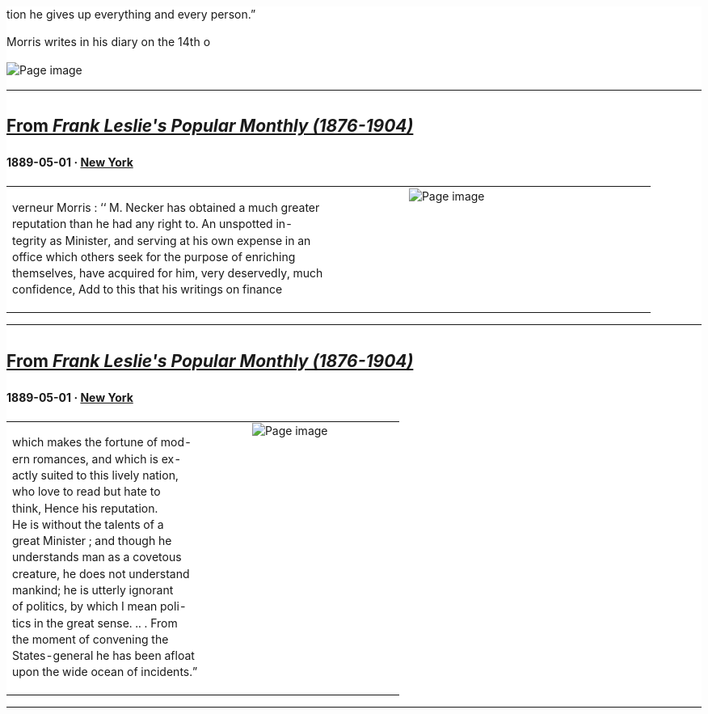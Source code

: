 tion he gives up everything and every person.”  
  
Morris writes in his diary on the 14th o
</td><td style="width: 50%; max-height: 75%; margin: auto; display: block;">
<img alt="Page image" src="https://iiif.archive.org/image/iiif/2/sim_athenaeum-uk_1889-03-30_3205%2Fsim_athenaeum-uk_1889-03-30_3205_jp2.zip%2Fsim_athenaeum-uk_1889-03-30_3205_jp2%2Fsim_athenaeum-uk_1889-03-30_3205_0009.jp2/pct:10.592185592185592,24.478221415607987,26.862026862026863,35.00453720508167/,600/0/default.jpg"/>
</td>
</tr></table>

---

## [From _Frank Leslie's Popular Monthly (1876-1904)_](https://archive.org/details/sim_american-magazine-1876_1889-05_27_5/page/n11/mode/1up?view=theater)

#### 1889-05-01 &middot; [New York](http://dbpedia.org/resource/New_York_City)

<table style="width: 100%;"><tr><td style="width: 50%">

  
verneur Morris : ‘‘ M. Necker has obtained a much greater  
reputation than he had any right to. An unspotted in-  
tegrity as Minister, and serving at his own expense in an  
office which others seek for the purpose of enriching  
themselves, have acquired for him, very deservedly, much  
confidence, Add to this that his writings on finance
</td><td style="width: 50%; max-height: 75%; margin: auto; display: block;">
<img alt="Page image" src="https://iiif.archive.org/image/iiif/2/sim_american-magazine-1876_1889-05_27_5%2Fsim_american-magazine-1876_1889-05_27_5_jp2.zip%2Fsim_american-magazine-1876_1889-05_27_5_jp2%2Fsim_american-magazine-1876_1889-05_27_5_0011.jp2/pct:53.175182481751825,85.81013916500994,40.03649635036496,7.157057654075547/600,/0/default.jpg"/>
</td>
</tr></table>

---

## [From _Frank Leslie's Popular Monthly (1876-1904)_](https://archive.org/details/sim_american-magazine-1876_1889-05_27_5/page/n12/mode/1up?view=theater)

#### 1889-05-01 &middot; [New York](http://dbpedia.org/resource/New_York_City)

<table style="width: 100%;"><tr><td style="width: 50%">

  
  
which makes the fortune of mod-  
ern romances, and which is ex-  
actly suited to this lively nation,  
who love to read but hate to  
think, Hence his reputation.  
He is without the talents of a  
great Minister ; and though he  
understands man as a covetous  
creature, he does not understand  
mankind; he is utterly ignorant  
of politics, by which I mean poli-  
tics in the great sense. .. . From  
the moment of convening the  
States-general he has been afloat  
upon the wide ocean of incidents.”
</td><td style="width: 50%; max-height: 75%; margin: auto; display: block;">
<img alt="Page image" src="https://iiif.archive.org/image/iiif/2/sim_american-magazine-1876_1889-05_27_5%2Fsim_american-magazine-1876_1889-05_27_5_jp2.zip%2Fsim_american-magazine-1876_1889-05_27_5_jp2%2Fsim_american-magazine-1876_1889-05_27_5_0012.jp2/pct:7.445255474452555,9.766401590457257,24.306569343065693,18.0168986083499/,600/0/default.jpg"/>
</td>
</tr></table>

---